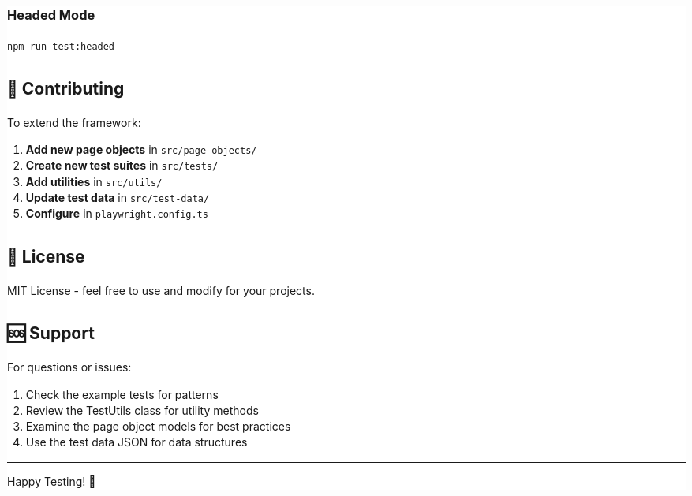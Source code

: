 ### Headed Mode
```bash
npm run test:headed
```

## 🤝 Contributing

To extend the framework:

1. **Add new page objects** in `src/page-objects/`
2. **Create new test suites** in `src/tests/`
3. **Add utilities** in `src/utils/`
4. **Update test data** in `src/test-data/`
5. **Configure** in `playwright.config.ts`

## 📄 License

MIT License - feel free to use and modify for your projects.

## 🆘 Support

For questions or issues:
1. Check the example tests for patterns
2. Review the TestUtils class for utility methods
3. Examine the page object models for best practices
4. Use the test data JSON for data structures

---

Happy Testing! 🎉
